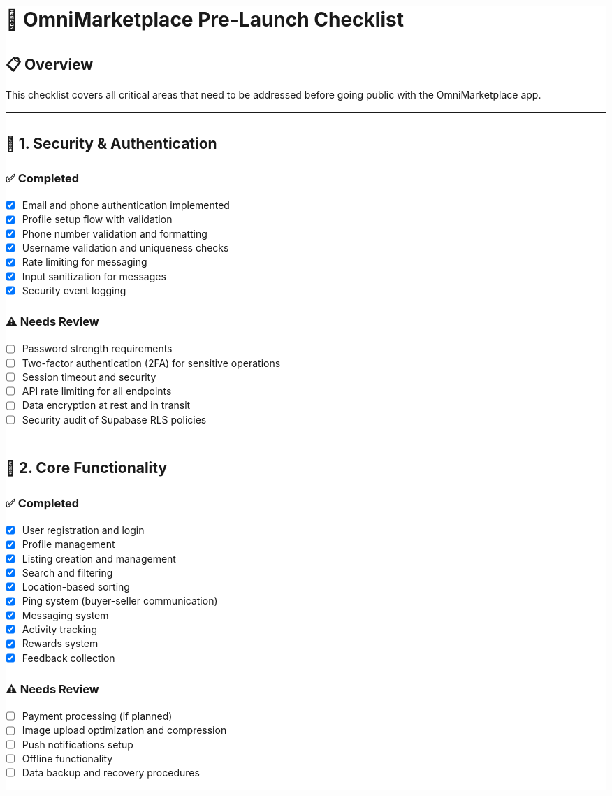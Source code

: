 # 🚀 OmniMarketplace Pre-Launch Checklist

## 📋 Overview
This checklist covers all critical areas that need to be addressed before going public with the OmniMarketplace app.

---

## 🔐 **1. Security & Authentication**

### ✅ **Completed**
- [x] Email and phone authentication implemented
- [x] Profile setup flow with validation
- [x] Phone number validation and formatting
- [x] Username validation and uniqueness checks
- [x] Rate limiting for messaging
- [x] Input sanitization for messages
- [x] Security event logging

### ⚠️ **Needs Review**
- [ ] Password strength requirements
- [ ] Two-factor authentication (2FA) for sensitive operations
- [ ] Session timeout and security
- [ ] API rate limiting for all endpoints
- [ ] Data encryption at rest and in transit
- [ ] Security audit of Supabase RLS policies

---

## 🎯 **2. Core Functionality**

### ✅ **Completed**
- [x] User registration and login
- [x] Profile management
- [x] Listing creation and management
- [x] Search and filtering
- [x] Location-based sorting
- [x] Ping system (buyer-seller communication)
- [x] Messaging system
- [x] Activity tracking
- [x] Rewards system
- [x] Feedback collection

### ⚠️ **Needs Review**
- [ ] Payment processing (if planned)
- [ ] Image upload optimization and compression
- [ ] Push notifications setup
- [ ] Offline functionality
- [ ] Data backup and recovery procedures

---